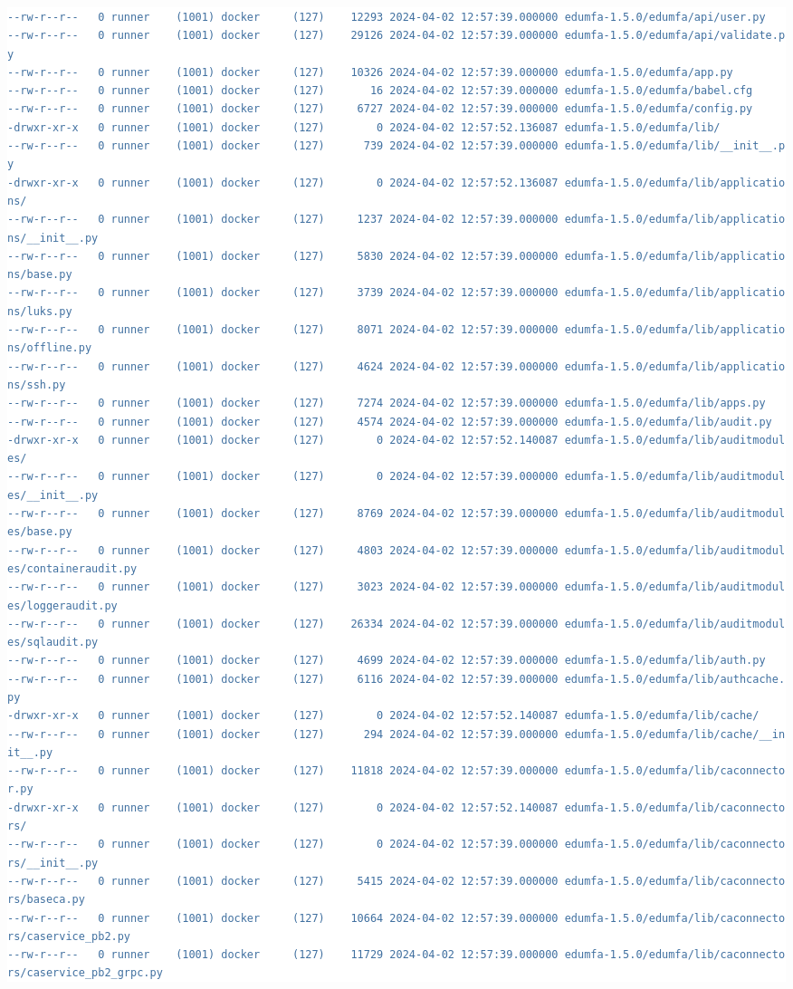```diff
--rw-r--r--   0 runner    (1001) docker     (127)    12293 2024-04-02 12:57:39.000000 edumfa-1.5.0/edumfa/api/user.py
--rw-r--r--   0 runner    (1001) docker     (127)    29126 2024-04-02 12:57:39.000000 edumfa-1.5.0/edumfa/api/validate.py
--rw-r--r--   0 runner    (1001) docker     (127)    10326 2024-04-02 12:57:39.000000 edumfa-1.5.0/edumfa/app.py
--rw-r--r--   0 runner    (1001) docker     (127)       16 2024-04-02 12:57:39.000000 edumfa-1.5.0/edumfa/babel.cfg
--rw-r--r--   0 runner    (1001) docker     (127)     6727 2024-04-02 12:57:39.000000 edumfa-1.5.0/edumfa/config.py
-drwxr-xr-x   0 runner    (1001) docker     (127)        0 2024-04-02 12:57:52.136087 edumfa-1.5.0/edumfa/lib/
--rw-r--r--   0 runner    (1001) docker     (127)      739 2024-04-02 12:57:39.000000 edumfa-1.5.0/edumfa/lib/__init__.py
-drwxr-xr-x   0 runner    (1001) docker     (127)        0 2024-04-02 12:57:52.136087 edumfa-1.5.0/edumfa/lib/applications/
--rw-r--r--   0 runner    (1001) docker     (127)     1237 2024-04-02 12:57:39.000000 edumfa-1.5.0/edumfa/lib/applications/__init__.py
--rw-r--r--   0 runner    (1001) docker     (127)     5830 2024-04-02 12:57:39.000000 edumfa-1.5.0/edumfa/lib/applications/base.py
--rw-r--r--   0 runner    (1001) docker     (127)     3739 2024-04-02 12:57:39.000000 edumfa-1.5.0/edumfa/lib/applications/luks.py
--rw-r--r--   0 runner    (1001) docker     (127)     8071 2024-04-02 12:57:39.000000 edumfa-1.5.0/edumfa/lib/applications/offline.py
--rw-r--r--   0 runner    (1001) docker     (127)     4624 2024-04-02 12:57:39.000000 edumfa-1.5.0/edumfa/lib/applications/ssh.py
--rw-r--r--   0 runner    (1001) docker     (127)     7274 2024-04-02 12:57:39.000000 edumfa-1.5.0/edumfa/lib/apps.py
--rw-r--r--   0 runner    (1001) docker     (127)     4574 2024-04-02 12:57:39.000000 edumfa-1.5.0/edumfa/lib/audit.py
-drwxr-xr-x   0 runner    (1001) docker     (127)        0 2024-04-02 12:57:52.140087 edumfa-1.5.0/edumfa/lib/auditmodules/
--rw-r--r--   0 runner    (1001) docker     (127)        0 2024-04-02 12:57:39.000000 edumfa-1.5.0/edumfa/lib/auditmodules/__init__.py
--rw-r--r--   0 runner    (1001) docker     (127)     8769 2024-04-02 12:57:39.000000 edumfa-1.5.0/edumfa/lib/auditmodules/base.py
--rw-r--r--   0 runner    (1001) docker     (127)     4803 2024-04-02 12:57:39.000000 edumfa-1.5.0/edumfa/lib/auditmodules/containeraudit.py
--rw-r--r--   0 runner    (1001) docker     (127)     3023 2024-04-02 12:57:39.000000 edumfa-1.5.0/edumfa/lib/auditmodules/loggeraudit.py
--rw-r--r--   0 runner    (1001) docker     (127)    26334 2024-04-02 12:57:39.000000 edumfa-1.5.0/edumfa/lib/auditmodules/sqlaudit.py
--rw-r--r--   0 runner    (1001) docker     (127)     4699 2024-04-02 12:57:39.000000 edumfa-1.5.0/edumfa/lib/auth.py
--rw-r--r--   0 runner    (1001) docker     (127)     6116 2024-04-02 12:57:39.000000 edumfa-1.5.0/edumfa/lib/authcache.py
-drwxr-xr-x   0 runner    (1001) docker     (127)        0 2024-04-02 12:57:52.140087 edumfa-1.5.0/edumfa/lib/cache/
--rw-r--r--   0 runner    (1001) docker     (127)      294 2024-04-02 12:57:39.000000 edumfa-1.5.0/edumfa/lib/cache/__init__.py
--rw-r--r--   0 runner    (1001) docker     (127)    11818 2024-04-02 12:57:39.000000 edumfa-1.5.0/edumfa/lib/caconnector.py
-drwxr-xr-x   0 runner    (1001) docker     (127)        0 2024-04-02 12:57:52.140087 edumfa-1.5.0/edumfa/lib/caconnectors/
--rw-r--r--   0 runner    (1001) docker     (127)        0 2024-04-02 12:57:39.000000 edumfa-1.5.0/edumfa/lib/caconnectors/__init__.py
--rw-r--r--   0 runner    (1001) docker     (127)     5415 2024-04-02 12:57:39.000000 edumfa-1.5.0/edumfa/lib/caconnectors/baseca.py
--rw-r--r--   0 runner    (1001) docker     (127)    10664 2024-04-02 12:57:39.000000 edumfa-1.5.0/edumfa/lib/caconnectors/caservice_pb2.py
--rw-r--r--   0 runner    (1001) docker     (127)    11729 2024-04-02 12:57:39.000000 edumfa-1.5.0/edumfa/lib/caconnectors/caservice_pb2_grpc.py
```